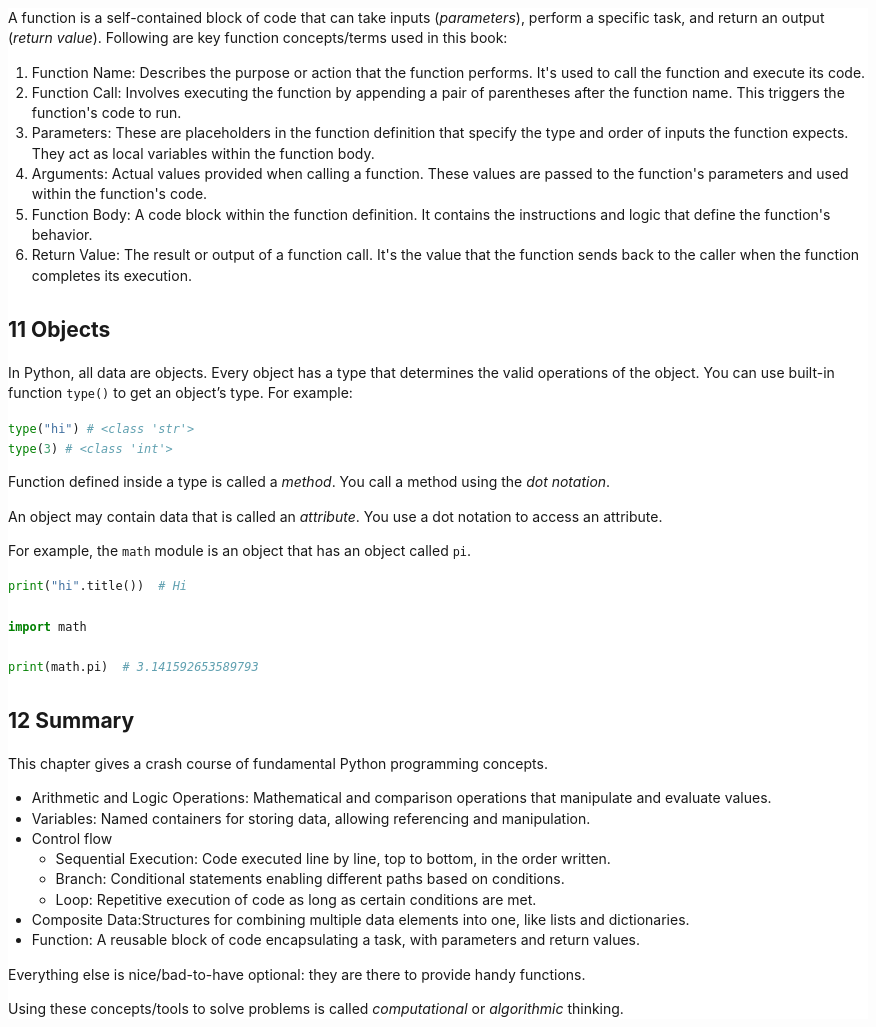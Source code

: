 A function is a self-contained block of code that can take inputs (_parameters_), perform a specific task, and return an output (_return value_). Following are key function concepts/terms used in this book:

1. Function Name: Describes the purpose or action that the function performs. It's used to call the function and execute its code.
2. Function Call: Involves executing the function by appending a pair of parentheses after the function name. This triggers the function's code to run.
3. Parameters: These are placeholders in the function definition that specify the type and order of inputs the function expects. They act as local variables within the function body.
4. Arguments: Actual values provided when calling a function. These values are passed to the function's parameters and used within the function's code.
5. Function Body: A code block within the function definition. It contains the instructions and logic that define the function's behavior.
6. Return Value: The result or output of a function call. It's the value that the function sends back to the caller when the function completes its execution.

## 11 Objects

In Python, all data are objects. Every object has a type that determines the valid operations of the object. You can use built-in function `type()` to get an object’s type. For example:

```python
type("hi") # <class 'str'>
type(3) # <class 'int'>
```

Function defined inside a type is called a _method_. You call a method using the _dot notation_.

An object may contain data that is called an _attribute_. You use a dot notation to access an attribute.

For example, the `math` module is an object that has an object called `pi`.

```python
print("hi".title())  # Hi

import math

print(math.pi)  # 3.141592653589793
```

## 12 Summary

This chapter gives a crash course of fundamental Python programming concepts.

- Arithmetic and Logic Operations: Mathematical and comparison operations that manipulate and evaluate values.
- Variables: Named containers for storing data, allowing referencing and manipulation.
- Control flow
  - Sequential Execution: Code executed line by line, top to bottom, in the order written.
  - Branch: Conditional statements enabling different paths based on conditions.
  - Loop: Repetitive execution of code as long as certain conditions are met.
- Composite Data:Structures for combining multiple data elements into one, like lists and dictionaries.
- Function: A reusable block of code encapsulating a task, with parameters and return values.

Everything else is nice/bad-to-have optional: they are there to provide handy functions.

Using these concepts/tools to solve problems is called _computational_ or _algorithmic_ thinking.
